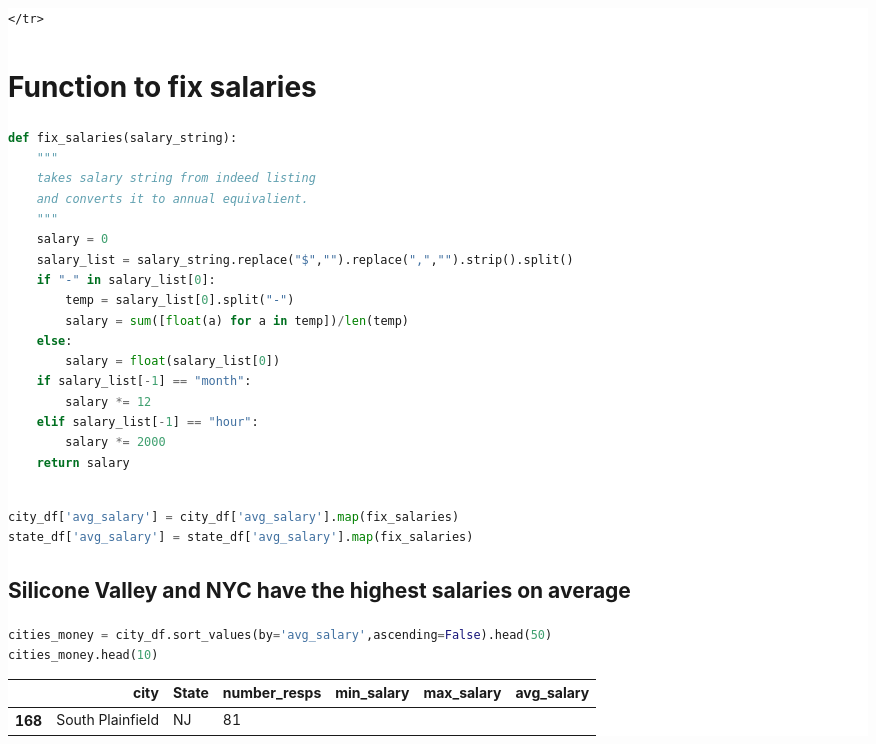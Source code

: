     </tr>
  </tbody>
</table>
</div>



# Function to fix salaries


```python
def fix_salaries(salary_string):
    """
    takes salary string from indeed listing 
    and converts it to annual equivalient.
    """
    salary = 0
    salary_list = salary_string.replace("$","").replace(",","").strip().split()
    if "-" in salary_list[0]:
        temp = salary_list[0].split("-")
        salary = sum([float(a) for a in temp])/len(temp)
    else:
        salary = float(salary_list[0])
    if salary_list[-1] == "month":
        salary *= 12
    elif salary_list[-1] == "hour":
        salary *= 2000
    return salary
    
```


```python
city_df['avg_salary'] = city_df['avg_salary'].map(fix_salaries)
state_df['avg_salary'] = state_df['avg_salary'].map(fix_salaries)
```

## Silicone Valley and NYC have the highest salaries on average


```python
cities_money = city_df.sort_values(by='avg_salary',ascending=False).head(50)
cities_money.head(10)
```




<div>
<table border="0" class="dataframe">
  <thead>
    <tr style="text-align: right;">
      <th></th>
      <th>city</th>
      <th>State</th>
      <th>number_resps</th>
      <th>min_salary</th>
      <th>max_salary</th>
      <th>avg_salary</th>
    </tr>
  </thead>
  <tbody>
    <tr>
      <th>168</th>
      <td>South Plainfield</td>
      <td>NJ</td>
      <td>81</td>
